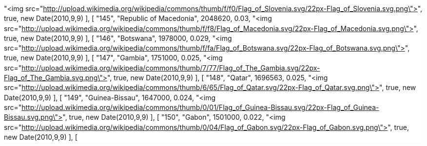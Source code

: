 "<img src=\"http://upload.wikimedia.org/wikipedia/commons/thumb/f/f0/Flag_of_Slovenia.svg/22px-Flag_of_Slovenia.svg.png\">",
true,
new Date(2010,9,9) 
],
[
 "145",
"Republic of Macedonia",
2048620,
0.03,
"<img src=\"http://upload.wikimedia.org/wikipedia/commons/thumb/f/f8/Flag_of_Macedonia.svg/22px-Flag_of_Macedonia.svg.png\">",
true,
new Date(2010,9,9) 
],
[
 "146",
"Botswana",
1978000,
0.029,
"<img src=\"http://upload.wikimedia.org/wikipedia/commons/thumb/f/fa/Flag_of_Botswana.svg/22px-Flag_of_Botswana.svg.png\">",
true,
new Date(2010,9,9) 
],
[
 "147",
"Gambia",
1751000,
0.025,
"<img src=\"http://upload.wikimedia.org/wikipedia/commons/thumb/7/77/Flag_of_The_Gambia.svg/22px-Flag_of_The_Gambia.svg.png\">",
true,
new Date(2010,9,9) 
],
[
 "148",
"Qatar",
1696563,
0.025,
"<img src=\"http://upload.wikimedia.org/wikipedia/commons/thumb/6/65/Flag_of_Qatar.svg/22px-Flag_of_Qatar.svg.png\">",
true,
new Date(2010,9,9) 
],
[
 "149",
"Guinea-Bissau",
1647000,
0.024,
"<img src=\"http://upload.wikimedia.org/wikipedia/commons/thumb/0/01/Flag_of_Guinea-Bissau.svg/22px-Flag_of_Guinea-Bissau.svg.png\">",
true,
new Date(2010,9,9) 
],
[
 "150",
"Gabon",
1501000,
0.022,
"<img src=\"http://upload.wikimedia.org/wikipedia/commons/thumb/0/04/Flag_of_Gabon.svg/22px-Flag_of_Gabon.svg.png\">",
true,
new Date(2010,9,9) 
],
[